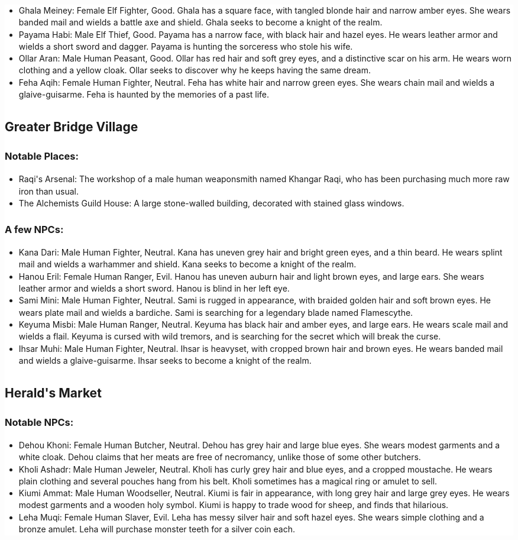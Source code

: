 - Ghala Meiney: Female Elf Fighter, Good. Ghala has a square face, with tangled blonde hair and narrow amber eyes. She wears banded mail and wields a battle axe and shield. Ghala seeks to become a knight of the realm.
- Payama Habi: Male Elf Thief, Good. Payama has a narrow face, with black hair and hazel eyes. He wears leather armor and wields a short sword and dagger. Payama is hunting the sorceress who stole his wife.
- Ollar Aran: Male Human Peasant, Good. Ollar has red hair and soft grey eyes, and a distinctive scar on his arm. He wears worn clothing and a yellow cloak. Ollar seeks to discover why he keeps having the same dream.
- Feha Aqih: Female Human Fighter, Neutral. Feha has white hair and narrow green eyes. She wears chain mail and wields a glaive-guisarme. Feha is haunted by the memories of a past life.

## Greater Bridge Village

### Notable Places:

- Raqi's Arsenal: The workshop of a male human weaponsmith named Khangar Raqi, who has been purchasing much more raw iron than usual.
- The Alchemists Guild House: A large stone-walled building, decorated with stained glass windows.

### A few NPCs:

- Kana Dari: Male Human Fighter, Neutral. Kana has uneven grey hair and bright green eyes, and a thin beard. He wears splint mail and wields a warhammer and shield. Kana seeks to become a knight of the realm.
- Hanou Eril: Female Human Ranger, Evil. Hanou has uneven auburn hair and light brown eyes, and large ears. She wears leather armor and wields a short sword. Hanou is blind in her left eye.
- Sami Mini: Male Human Fighter, Neutral. Sami is rugged in appearance, with braided golden hair and soft brown eyes. He wears plate mail and wields a bardiche. Sami is searching for a legendary blade named Flamescythe.
- Keyuma Misbi: Male Human Ranger, Neutral. Keyuma has black hair and amber eyes, and large ears. He wears scale mail and wields a flail. Keyuma is cursed with wild tremors, and is searching for the secret which will break the curse.
- Ihsar Muhi: Male Human Fighter, Neutral. Ihsar is heavyset, with cropped brown hair and brown eyes. He wears banded mail and wields a glaive-guisarme. Ihsar seeks to become a knight of the realm.

## Herald's Market

### Notable NPCs:

- Dehou Khoni: Female Human Butcher, Neutral. Dehou has grey hair and large blue eyes. She wears modest garments and a white cloak. Dehou claims that her meats are free of necromancy, unlike those of some other butchers.
- Kholi Ashadr: Male Human Jeweler, Neutral. Kholi has curly grey hair and blue eyes, and a cropped moustache. He wears plain clothing and several pouches hang from his belt. Kholi sometimes has a magical ring or amulet to sell.
- Kiumi Ammat: Male Human Woodseller, Neutral. Kiumi is fair in appearance, with long grey hair and large grey eyes. He wears modest garments and a wooden holy symbol. Kiumi is happy to trade wood for sheep, and finds that hilarious.
- Leha Muqi: Female Human Slaver, Evil. Leha has messy silver hair and soft hazel eyes. She wears simple clothing and a bronze amulet. Leha will purchase monster teeth for a silver coin each.

